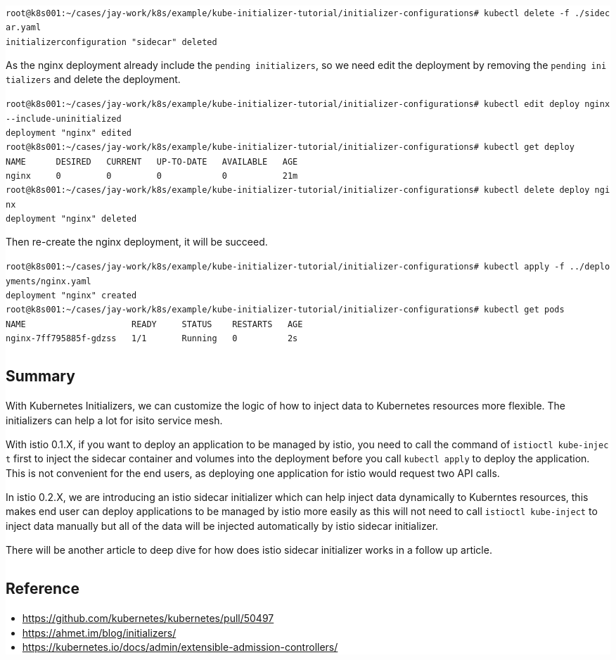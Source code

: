 ```
root@k8s001:~/cases/jay-work/k8s/example/kube-initializer-tutorial/initializer-configurations# kubectl delete -f ./sidecar.yaml
initializerconfiguration "sidecar" deleted
```

As the nginx deployment already include the `pending initializers`, so we need edit the deployment by removing the `pending initializers` and delete the deployment.
```
root@k8s001:~/cases/jay-work/k8s/example/kube-initializer-tutorial/initializer-configurations# kubectl edit deploy nginx  --include-uninitialized
deployment "nginx" edited
root@k8s001:~/cases/jay-work/k8s/example/kube-initializer-tutorial/initializer-configurations# kubectl get deploy
NAME      DESIRED   CURRENT   UP-TO-DATE   AVAILABLE   AGE
nginx     0         0         0            0           21m
root@k8s001:~/cases/jay-work/k8s/example/kube-initializer-tutorial/initializer-configurations# kubectl delete deploy nginx
deployment "nginx" deleted
```

Then re-create the nginx deployment, it will be succeed.
```
root@k8s001:~/cases/jay-work/k8s/example/kube-initializer-tutorial/initializer-configurations# kubectl apply -f ../deployments/nginx.yaml
deployment "nginx" created
root@k8s001:~/cases/jay-work/k8s/example/kube-initializer-tutorial/initializer-configurations# kubectl get pods
NAME                     READY     STATUS    RESTARTS   AGE
nginx-7ff795885f-gdzss   1/1       Running   0          2s
```

## Summary
With Kubernetes Initializers, we can customize the logic of how to inject data to Kubernetes resources more flexible. The initializers can help a lot for isito service mesh.

With istio 0.1.X, if you want to deploy an application to be managed by istio, you need to call the command of `istioctl kube-inject` first to inject the sidecar container and volumes into the deployment before you call `kubectl apply` to deploy the application. This is not convenient for the end users, as deploying one application for istio would request two API calls.

In istio 0.2.X, we are introducing an istio sidecar initializer which can help inject data dynamically to Kuberntes resources, this makes end user can deploy applications to be managed by istio more easily as this will not need to call `istioctl kube-inject` to inject data manually but all of the data will be injected automatically by istio sidecar initializer.

There will be another article to deep dive for how does istio sidecar initializer works in a follow up article.

## Reference
- https://github.com/kubernetes/kubernetes/pull/50497 
- https://ahmet.im/blog/initializers/ 
- https://kubernetes.io/docs/admin/extensible-admission-controllers/
